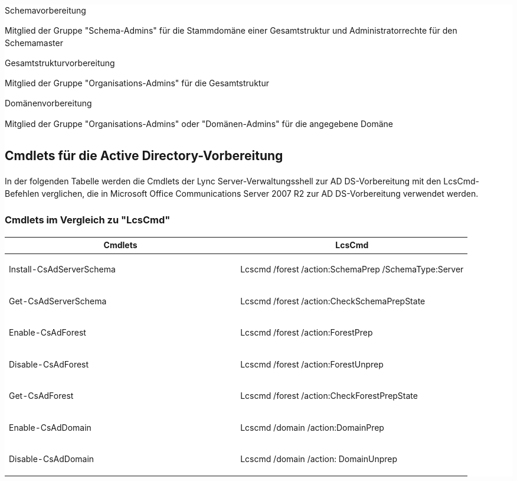 <td><p>Schemavorbereitung</p></td>
<td><p>Mitglied der Gruppe &quot;Schema-Admins&quot; für die Stammdomäne einer Gesamtstruktur und Administratorrechte für den Schemamaster</p></td>
</tr>
<tr class="even">
<td><p>Gesamtstrukturvorbereitung</p></td>
<td><p>Mitglied der Gruppe &quot;Organisations-Admins&quot; für die Gesamtstruktur</p></td>
</tr>
<tr class="odd">
<td><p>Domänenvorbereitung</p></td>
<td><p>Mitglied der Gruppe &quot;Organisations-Admins&quot; oder &quot;Domänen-Admins&quot; für die angegebene Domäne</p></td>
</tr>
</tbody>
</table>


## Cmdlets für die Active Directory-Vorbereitung

In der folgenden Tabelle werden die Cmdlets der Lync Server-Verwaltungsshell zur AD DS-Vorbereitung mit den LcsCmd-Befehlen verglichen, die in Microsoft Office Communications Server 2007 R2 zur AD DS-Vorbereitung verwendet werden.

### Cmdlets im Vergleich zu "LcsCmd"

<table>
<colgroup>
<col style="width: 50%" />
<col style="width: 50%" />
</colgroup>
<thead>
<tr class="header">
<th>Cmdlets</th>
<th>LcsCmd</th>
</tr>
</thead>
<tbody>
<tr class="odd">
<td><p>Install-CsAdServerSchema</p></td>
<td><p>Lcscmd /forest /action:SchemaPrep /SchemaType:Server</p></td>
</tr>
<tr class="even">
<td><p>Get-CsAdServerSchema</p></td>
<td><p>Lcscmd /forest /action:CheckSchemaPrepState</p></td>
</tr>
<tr class="odd">
<td><p>Enable-CsAdForest</p></td>
<td><p>Lcscmd /forest /action:ForestPrep</p></td>
</tr>
<tr class="even">
<td><p>Disable-CsAdForest</p></td>
<td><p>Lcscmd /forest /action:ForestUnprep</p></td>
</tr>
<tr class="odd">
<td><p>Get-CsAdForest</p></td>
<td><p>Lcscmd /forest /action:CheckForestPrepState</p></td>
</tr>
<tr class="even">
<td><p>Enable-CsAdDomain</p></td>
<td><p>Lcscmd /domain /action:DomainPrep</p></td>
</tr>
<tr class="odd">
<td><p>Disable-CsAdDomain</p></td>
<td><p>Lcscmd /domain /action: DomainUnprep</p></td>